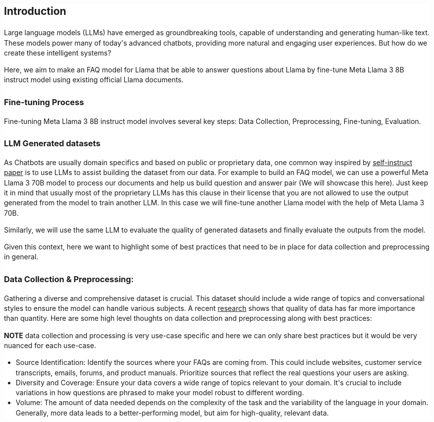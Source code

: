 ## Introduction



Large language models (LLMs) have emerged as groundbreaking tools, capable of understanding and generating human-like text. These models power many of today's advanced chatbots, providing more natural and engaging user experiences. But how do we create these intelligent systems?

Here, we aim to make an FAQ model for Llama that be able to answer questions about Llama by fine-tune Meta Llama 3 8B instruct model using existing official Llama documents.

### Fine-tuning Process



Fine-tuning Meta Llama 3 8B instruct model involves several key steps: Data Collection, Preprocessing, Fine-tuning, Evaluation.

### LLM Generated datasets



As Chatbots are usually domain specifics and based on public or proprietary data, one common way inspired by [self-instruct paper](https://arxiv.org/abs/2212.10560) is to use LLMs to assist building the dataset from our data. For example to build an FAQ model, we can use a powerful Meta Llama 3 70B model to process our documents and help us build question and answer pair (We will showcase this here). Just keep it in mind that usually most of the proprietary LLMs has this clause in their license that you are not allowed to use the output generated from the model to train another LLM. In this case we will fine-tune another Llama model with the help of Meta Llama 3 70B.

Similarly, we will use the same LLM to evaluate the quality of generated datasets and finally evaluate the outputs from the model.

Given this context, here we want to highlight some of best practices that need to be in place for data collection and preprocessing in general.

### **Data Collection & Preprocessing:**



Gathering a diverse and comprehensive dataset is crucial. This dataset should include a wide range of topics and conversational styles to ensure the model can handle various subjects. A recent [research](https://arxiv.org/pdf/2305.11206.pdf) shows that quality of data has far more importance than quantity. Here are some high level thoughts on data collection and preprocessing along with best practices:

**NOTE** data collection and processing is very use-case specific and here we can only share best practices but it would be very nuanced for each use-case.

- Source Identification: Identify the sources where your FAQs are coming from. This could include websites, customer service transcripts, emails, forums, and product manuals. Prioritize sources that reflect the real questions your users are asking.
- Diversity and Coverage: Ensure your data covers a wide range of topics relevant to your domain. It's crucial to include variations in how questions are phrased to make your model robust to different wording.
- Volume: The amount of data needed depends on the complexity of the task and the variability of the language in your domain. Generally, more data leads to a better-performing model, but aim for high-quality, relevant data.
